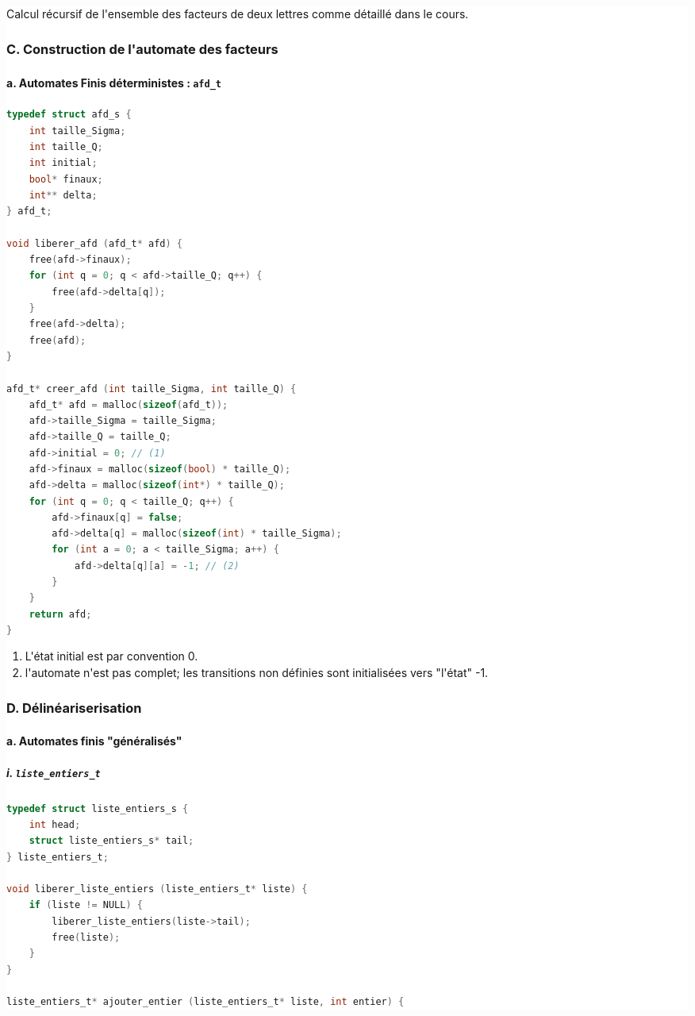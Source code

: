 Calcul récursif de l'ensemble des facteurs de deux lettres comme détaillé dans le cours.

### C. Construction de l'automate des facteurs

#### a. Automates Finis déterministes : **`afd_t`**

```C
typedef struct afd_s {
    int taille_Sigma;
    int taille_Q;
    int initial;
    bool* finaux;
    int** delta;
} afd_t;

void liberer_afd (afd_t* afd) {
    free(afd->finaux);
    for (int q = 0; q < afd->taille_Q; q++) {
        free(afd->delta[q]);
    }
    free(afd->delta);
    free(afd);
}

afd_t* creer_afd (int taille_Sigma, int taille_Q) {
    afd_t* afd = malloc(sizeof(afd_t));
    afd->taille_Sigma = taille_Sigma;
    afd->taille_Q = taille_Q;
    afd->initial = 0; // (1)
    afd->finaux = malloc(sizeof(bool) * taille_Q);
    afd->delta = malloc(sizeof(int*) * taille_Q);
    for (int q = 0; q < taille_Q; q++) {
        afd->finaux[q] = false;
        afd->delta[q] = malloc(sizeof(int) * taille_Sigma);
        for (int a = 0; a < taille_Sigma; a++) {
            afd->delta[q][a] = -1; // (2)
        }
    }
    return afd;
}
```

1. L'état initial est par convention 0.
2. l'automate n'est pas complet; les transitions non définies sont initialisées vers "l'état" -1.

### D. Délinéariserisation

#### a. Automates finis "généralisés"

##### i. **`liste_entiers_t`**

```C
typedef struct liste_entiers_s {
    int head;
    struct liste_entiers_s* tail;
} liste_entiers_t;

void liberer_liste_entiers (liste_entiers_t* liste) {
    if (liste != NULL) {
        liberer_liste_entiers(liste->tail);
        free(liste);
    }
}

liste_entiers_t* ajouter_entier (liste_entiers_t* liste, int entier) {
```